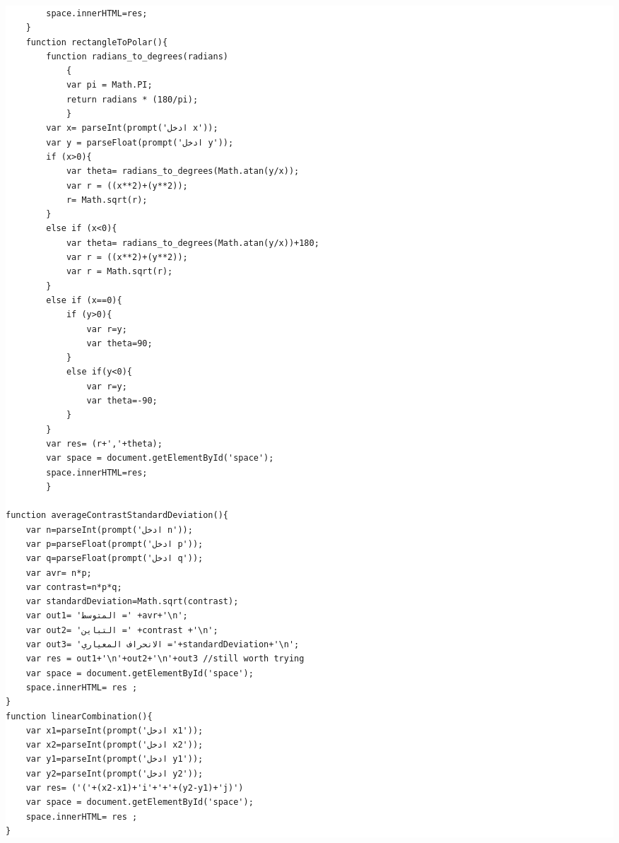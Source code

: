             space.innerHTML=res;
        }
        function rectangleToPolar(){
            function radians_to_degrees(radians)
                {
                var pi = Math.PI;
                return radians * (180/pi);
                }
            var x= parseInt(prompt('ادخل x'));
            var y = parseFloat(prompt('ادخل y'));
            if (x>0){
                var theta= radians_to_degrees(Math.atan(y/x));
                var r = ((x**2)+(y**2));
                r= Math.sqrt(r);
            }
            else if (x<0){
                var theta= radians_to_degrees(Math.atan(y/x))+180;
                var r = ((x**2)+(y**2));
                var r = Math.sqrt(r);
            }
            else if (x==0){
                if (y>0){
                    var r=y;
                    var theta=90;
                }
                else if(y<0){
                    var r=y;
                    var theta=-90;
                }
            }
            var res= (r+','+theta);
            var space = document.getElementById('space');
            space.innerHTML=res;
            }

    function averageContrastStandardDeviation(){
        var n=parseInt(prompt('ادخل n'));
        var p=parseFloat(prompt('ادخل p'));
        var q=parseFloat(prompt('ادخل q'));
        var avr= n*p;
        var contrast=n*p*q;
        var standardDeviation=Math.sqrt(contrast);
        var out1= 'المتوسط =' +avr+'\n';
        var out2= 'التباين =' +contrast +'\n';
        var out3= 'الانحراف المعياري ='+standardDeviation+'\n';
        var res = out1+'\n'+out2+'\n'+out3 //still worth trying
        var space = document.getElementById('space');
        space.innerHTML= res ;
    }
    function linearCombination(){
        var x1=parseInt(prompt('ادخل x1'));
        var x2=parseInt(prompt('ادخل x2'));
        var y1=parseInt(prompt('ادخل y1'));
        var y2=parseInt(prompt('ادخل y2'));
        var res= ('('+(x2-x1)+'i'+'+'+(y2-y1)+'j)')
        var space = document.getElementById('space');
        space.innerHTML= res ;
    }
    